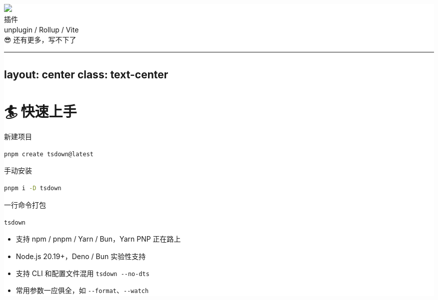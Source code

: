   <div flex="~ col items-center gap-2" bg-active rounded-xl p4 v-click>
    <img src="https://unplugin.unjs.io/logo_dark.svg" w-12  />
    <div>插件
      <div op70 text-sm mt1>unplugin / Rollup / Vite</div>
    </div>
  </div>
</div>

<div mt-8 op80 text-2xl v-click>😎 还有更多，写不下了</div>



---
layout: center
class: text-center
---

# 🏄 快速上手

<div grid="~ cols-3 gap-8" mt-10>
  <div flex="~ col items-center">
    <div text-lg font-bold mb-2>新建项目</div>

```bash
pnpm create tsdown@latest
```

  </div>
  <div flex="~ col items-center">
    <div text-lg font-bold mb-2>手动安装</div>

```bash
pnpm i -D tsdown
```

  </div>

  <div flex="~ col items-center">
    <div text-lg font-bold mb-2>一行命令打包</div>

```bash
tsdown
```

  </div>
</div>

<v-clicks mt-8 text-lg text-left op80>

- 支持 npm / pnpm / Yarn / Bun，Yarn PNP 正在路上

- Node.js 20.19+，Deno / Bun 实验性支持
- 支持 CLI 和配置文件混用 `tsdown --no-dts`
- 常用参数一应俱全，如 `--format`、`--watch`

</v-clicks>

